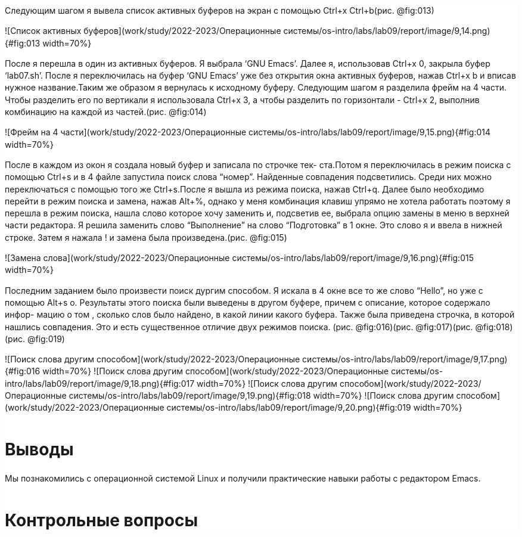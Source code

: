 Следующим шагом я вывела список активных буферов на экран с помощью
Ctrl+x Ctrl+b(рис. @fig:013)

![Список активных буферов](work/study/2022-2023/Операционные системы/os-intro/labs/lab09/report/image/9,14.png){#fig:013 width=70%}

После я перешла в один из активных буферов. Я выбрала ‘GNU Emacs’.
 Далее я, использовав Ctrl+x 0, закрыла буфер ‘lab07.sh’.
 После я переключилась на буфер ‘GNU Emacs’ уже без открытия окна активных
буферов, нажав Ctrl+x b и вписав нужное название.Таким же образом
я вернулась к исходному буферу.
Следующим шагом я разделила фрейм на 4 части. Чтобы разделить его по
вертикали я использовала Ctrl+x 3, а чтобы разделить по горизонтали - Ctrl+x 2,
выполнив комбинацию на каждой из частей.(рис. @fig:014)

![Фрейм на 4 части](work/study/2022-2023/Операционные системы/os-intro/labs/lab09/report/image/9,15.png){#fig:014 width=70%}

После в каждом из окон я создала новый буфер и записала по строчке тек-
ста.Потом я переключилась в режим поиска с помощью Ctrl+s и в 4 файле запустила
поиск слова “номер”. Найденные совпадения подсветились. Среди них можно
переключаться с помощью того же Ctrl+s.После я вышла из режима
поиска, нажав Ctrl+q.
Далее было необходимо перейти в режим поиска и замена, нажав Alt+%, однако
у меня комбинация клавиш упрямо не хотела работать поэтому я перешла в
режим поиска, нашла слово которое хочу заменить и, подсветив ее, выбрала
опцию замены в меню в верхней части редактора. Я решила заменить слово
“Выполнение” на слово “Подготовка” в 1 окне. Это слово я и ввела в нижней
строке. Затем я нажала ! и замена была произведена.(рис. @fig:015)

![Замена слова](work/study/2022-2023/Операционные системы/os-intro/labs/lab09/report/image/9,16.png){#fig:015 width=70%}

Последним заданием было произвести поиск дургим способом. Я искала в 4
окне все то же слово “Hello”, но уже с помощью Alt+s o. Результаты этого поиска
были выведены в другом буфере, причем с описание, которое содержало инфор-
мацию о том , сколько слов было найдено, в какой линии какого буфера. Также
была приведена строчка, в которой нашлись совпадения. Это и есть существенное
отличие двух режимов поиска. (рис. @fig:016)(рис. @fig:017)(рис. @fig:018)(рис. @fig:019)

![Поиск слова другим способом](work/study/2022-2023/Операционные системы/os-intro/labs/lab09/report/image/9,17.png){#fig:016 width=70%}
![Поиск слова другим способом](work/study/2022-2023/Операционные системы/os-intro/labs/lab09/report/image/9,18.png){#fig:017 width=70%}
![Поиск слова другим способом](work/study/2022-2023/Операционные системы/os-intro/labs/lab09/report/image/9,19.png){#fig:018 width=70%}
![Поиск слова другим способом](work/study/2022-2023/Операционные системы/os-intro/labs/lab09/report/image/9,20.png){#fig:019 width=70%}


# Выводы

Мы познакомились с операционной системой Linux и получили практические
навыки работы с редактором Emacs.

# Контрольные вопросы
